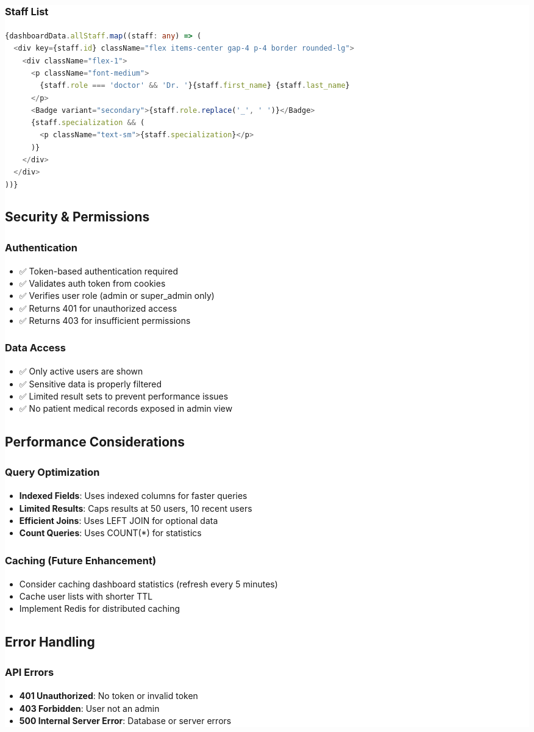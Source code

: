 ### Staff List
```typescript
{dashboardData.allStaff.map((staff: any) => (
  <div key={staff.id} className="flex items-center gap-4 p-4 border rounded-lg">
    <div className="flex-1">
      <p className="font-medium">
        {staff.role === 'doctor' && 'Dr. '}{staff.first_name} {staff.last_name}
      </p>
      <Badge variant="secondary">{staff.role.replace('_', ' ')}</Badge>
      {staff.specialization && (
        <p className="text-sm">{staff.specialization}</p>
      )}
    </div>
  </div>
))}
```

## Security & Permissions

### Authentication
- ✅ Token-based authentication required
- ✅ Validates auth token from cookies
- ✅ Verifies user role (admin or super_admin only)
- ✅ Returns 401 for unauthorized access
- ✅ Returns 403 for insufficient permissions

### Data Access
- ✅ Only active users are shown
- ✅ Sensitive data is properly filtered
- ✅ Limited result sets to prevent performance issues
- ✅ No patient medical records exposed in admin view

## Performance Considerations

### Query Optimization
- **Indexed Fields**: Uses indexed columns for faster queries
- **Limited Results**: Caps results at 50 users, 10 recent users
- **Efficient Joins**: Uses LEFT JOIN for optional data
- **Count Queries**: Uses COUNT(*) for statistics

### Caching (Future Enhancement)
- Consider caching dashboard statistics (refresh every 5 minutes)
- Cache user lists with shorter TTL
- Implement Redis for distributed caching

## Error Handling

### API Errors
- **401 Unauthorized**: No token or invalid token
- **403 Forbidden**: User not an admin
- **500 Internal Server Error**: Database or server errors
